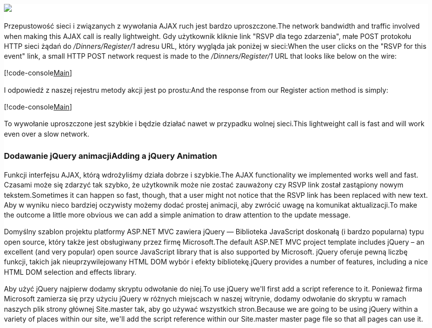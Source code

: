 ![](use-ajax-to-deliver-dynamic-updates/_static/image5.png)

<span data-ttu-id="5a3ea-139">Przepustowość sieci i związanych z wywołania AJAX ruch jest bardzo uproszczone.</span><span class="sxs-lookup"><span data-stu-id="5a3ea-139">The network bandwidth and traffic involved when making this AJAX call is really lightweight.</span></span> <span data-ttu-id="5a3ea-140">Gdy użytkownik kliknie link "RSVP dla tego zdarzenia", małe POST protokołu HTTP sieci żądań do */Dinners/Register/1* adresu URL, który wygląda jak poniżej w sieci:</span><span class="sxs-lookup"><span data-stu-id="5a3ea-140">When the user clicks on the "RSVP for this event" link, a small HTTP POST network request is made to the */Dinners/Register/1* URL that looks like below on the wire:</span></span>

[!code-console[Main](use-ajax-to-deliver-dynamic-updates/samples/sample7.cmd)]

<span data-ttu-id="5a3ea-141">I odpowiedź z naszej rejestru metody akcji jest po prostu:</span><span class="sxs-lookup"><span data-stu-id="5a3ea-141">And the response from our Register action method is simply:</span></span>

[!code-console[Main](use-ajax-to-deliver-dynamic-updates/samples/sample8.cmd)]

<span data-ttu-id="5a3ea-142">To wywołanie uproszczone jest szybkie i będzie działać nawet w przypadku wolnej sieci.</span><span class="sxs-lookup"><span data-stu-id="5a3ea-142">This lightweight call is fast and will work even over a slow network.</span></span>

### <a name="adding-a-jquery-animation"></a><span data-ttu-id="5a3ea-143">Dodawanie jQuery animacji</span><span class="sxs-lookup"><span data-stu-id="5a3ea-143">Adding a jQuery Animation</span></span>

<span data-ttu-id="5a3ea-144">Funkcji interfejsu AJAX, którą wdrożyliśmy działa dobrze i szybkie.</span><span class="sxs-lookup"><span data-stu-id="5a3ea-144">The AJAX functionality we implemented works well and fast.</span></span> <span data-ttu-id="5a3ea-145">Czasami może się zdarzyć tak szybko, że użytkownik może nie zostać zauważony czy RSVP link został zastąpiony nowym tekstem.</span><span class="sxs-lookup"><span data-stu-id="5a3ea-145">Sometimes it can happen so fast, though, that a user might not notice that the RSVP link has been replaced with new text.</span></span> <span data-ttu-id="5a3ea-146">Aby w wyniku nieco bardziej oczywisty możemy dodać prostej animacji, aby zwrócić uwagę na komunikat aktualizacji.</span><span class="sxs-lookup"><span data-stu-id="5a3ea-146">To make the outcome a little more obvious we can add a simple animation to draw attention to the update message.</span></span>

<span data-ttu-id="5a3ea-147">Domyślny szablon projektu platformy ASP.NET MVC zawiera jQuery — Biblioteka JavaScript doskonałą (i bardzo popularna) typu open source, który także jest obsługiwany przez firmę Microsoft.</span><span class="sxs-lookup"><span data-stu-id="5a3ea-147">The default ASP.NET MVC project template includes jQuery – an excellent (and very popular) open source JavaScript library that is also supported by Microsoft.</span></span> <span data-ttu-id="5a3ea-148">jQuery oferuje pewną liczbę funkcji, takich jak nieuprzywilejowany HTML DOM wybór i efekty bibliotekę.</span><span class="sxs-lookup"><span data-stu-id="5a3ea-148">jQuery provides a number of features, including a nice HTML DOM selection and effects library.</span></span>

<span data-ttu-id="5a3ea-149">Aby użyć jQuery najpierw dodamy skryptu odwołanie do niej.</span><span class="sxs-lookup"><span data-stu-id="5a3ea-149">To use jQuery we'll first add a script reference to it.</span></span> <span data-ttu-id="5a3ea-150">Ponieważ firma Microsoft zamierza się przy użyciu jQuery w różnych miejscach w naszej witrynie, dodamy odwołanie do skryptu w ramach naszych plik strony głównej Site.master tak, aby go używać wszystkich stron.</span><span class="sxs-lookup"><span data-stu-id="5a3ea-150">Because we are going to be using jQuery within a variety of places within our site, we'll add the script reference within our Site.master master page file so that all pages can use it.</span></span>
